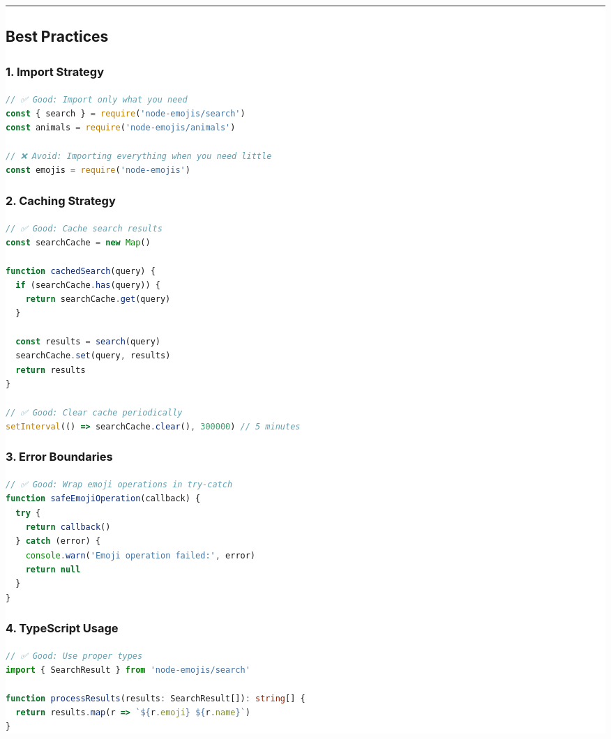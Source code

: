 
---

## Best Practices

### 1. Import Strategy

```javascript
// ✅ Good: Import only what you need
const { search } = require('node-emojis/search')
const animals = require('node-emojis/animals')

// ❌ Avoid: Importing everything when you need little
const emojis = require('node-emojis')
```

### 2. Caching Strategy

```javascript
// ✅ Good: Cache search results
const searchCache = new Map()

function cachedSearch(query) {
  if (searchCache.has(query)) {
    return searchCache.get(query)
  }
  
  const results = search(query)
  searchCache.set(query, results)
  return results
}

// ✅ Good: Clear cache periodically
setInterval(() => searchCache.clear(), 300000) // 5 minutes
```

### 3. Error Boundaries

```javascript
// ✅ Good: Wrap emoji operations in try-catch
function safeEmojiOperation(callback) {
  try {
    return callback()
  } catch (error) {
    console.warn('Emoji operation failed:', error)
    return null
  }
}
```

### 4. TypeScript Usage

```typescript
// ✅ Good: Use proper types
import { SearchResult } from 'node-emojis/search'

function processResults(results: SearchResult[]): string[] {
  return results.map(r => `${r.emoji} ${r.name}`)
}
```
